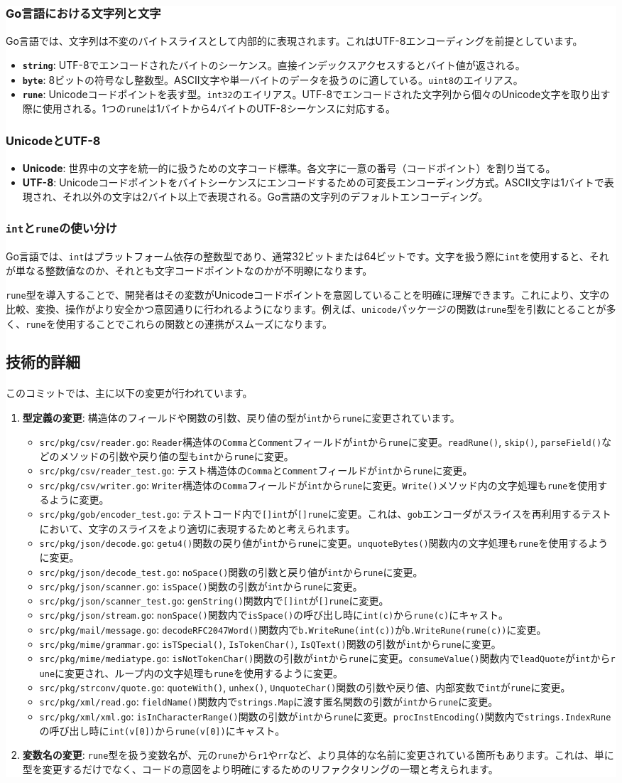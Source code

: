 ### Go言語における文字列と文字

Go言語では、文字列は不変のバイトスライスとして内部的に表現されます。これはUTF-8エンコーディングを前提としています。

*   **`string`**: UTF-8でエンコードされたバイトのシーケンス。直接インデックスアクセスするとバイト値が返される。
*   **`byte`**: 8ビットの符号なし整数型。ASCII文字や単一バイトのデータを扱うのに適している。`uint8`のエイリアス。
*   **`rune`**: Unicodeコードポイントを表す型。`int32`のエイリアス。UTF-8でエンコードされた文字列から個々のUnicode文字を取り出す際に使用される。1つの`rune`は1バイトから4バイトのUTF-8シーケンスに対応する。

### UnicodeとUTF-8

*   **Unicode**: 世界中の文字を統一的に扱うための文字コード標準。各文字に一意の番号（コードポイント）を割り当てる。
*   **UTF-8**: Unicodeコードポイントをバイトシーケンスにエンコードするための可変長エンコーディング方式。ASCII文字は1バイトで表現され、それ以外の文字は2バイト以上で表現される。Go言語の文字列のデフォルトエンコーディング。

### `int`と`rune`の使い分け

Go言語では、`int`はプラットフォーム依存の整数型であり、通常32ビットまたは64ビットです。文字を扱う際に`int`を使用すると、それが単なる整数値なのか、それとも文字コードポイントなのかが不明瞭になります。

`rune`型を導入することで、開発者はその変数がUnicodeコードポイントを意図していることを明確に理解できます。これにより、文字の比較、変換、操作がより安全かつ意図通りに行われるようになります。例えば、`unicode`パッケージの関数は`rune`型を引数にとることが多く、`rune`を使用することでこれらの関数との連携がスムーズになります。

## 技術的詳細

このコミットでは、主に以下の変更が行われています。

1.  **型定義の変更**: 構造体のフィールドや関数の引数、戻り値の型が`int`から`rune`に変更されています。
    *   `src/pkg/csv/reader.go`: `Reader`構造体の`Comma`と`Comment`フィールドが`int`から`rune`に変更。`readRune()`, `skip()`, `parseField()`などのメソッドの引数や戻り値の型も`int`から`rune`に変更。
    *   `src/pkg/csv/reader_test.go`: テスト構造体の`Comma`と`Comment`フィールドが`int`から`rune`に変更。
    *   `src/pkg/csv/writer.go`: `Writer`構造体の`Comma`フィールドが`int`から`rune`に変更。`Write()`メソッド内の文字処理も`rune`を使用するように変更。
    *   `src/pkg/gob/encoder_test.go`: テストコード内で`[]int`が`[]rune`に変更。これは、`gob`エンコーダがスライスを再利用するテストにおいて、文字のスライスをより適切に表現するためと考えられます。
    *   `src/pkg/json/decode.go`: `getu4()`関数の戻り値が`int`から`rune`に変更。`unquoteBytes()`関数内の文字処理も`rune`を使用するように変更。
    *   `src/pkg/json/decode_test.go`: `noSpace()`関数の引数と戻り値が`int`から`rune`に変更。
    *   `src/pkg/json/scanner.go`: `isSpace()`関数の引数が`int`から`rune`に変更。
    *   `src/pkg/json/scanner_test.go`: `genString()`関数内で`[]int`が`[]rune`に変更。
    *   `src/pkg/json/stream.go`: `nonSpace()`関数内で`isSpace()`の呼び出し時に`int(c)`から`rune(c)`にキャスト。
    *   `src/pkg/mail/message.go`: `decodeRFC2047Word()`関数内で`b.WriteRune(int(c))`が`b.WriteRune(rune(c))`に変更。
    *   `src/pkg/mime/grammar.go`: `isTSpecial()`, `IsTokenChar()`, `IsQText()`関数の引数が`int`から`rune`に変更。
    *   `src/pkg/mime/mediatype.go`: `isNotTokenChar()`関数の引数が`int`から`rune`に変更。`consumeValue()`関数内で`leadQuote`が`int`から`rune`に変更され、ループ内の文字処理も`rune`を使用するように変更。
    *   `src/pkg/strconv/quote.go`: `quoteWith()`, `unhex()`, `UnquoteChar()`関数の引数や戻り値、内部変数で`int`が`rune`に変更。
    *   `src/pkg/xml/read.go`: `fieldName()`関数内で`strings.Map`に渡す匿名関数の引数が`int`から`rune`に変更。
    *   `src/pkg/xml/xml.go`: `isInCharacterRange()`関数の引数が`int`から`rune`に変更。`procInstEncoding()`関数内で`strings.IndexRune`の呼び出し時に`int(v[0])`から`rune(v[0])`にキャスト。

2.  **変数名の変更**: `rune`型を扱う変数名が、元の`rune`から`r1`や`rr`など、より具体的な名前に変更されている箇所もあります。これは、単に型を変更するだけでなく、コードの意図をより明確にするためのリファクタリングの一環と考えられます。
